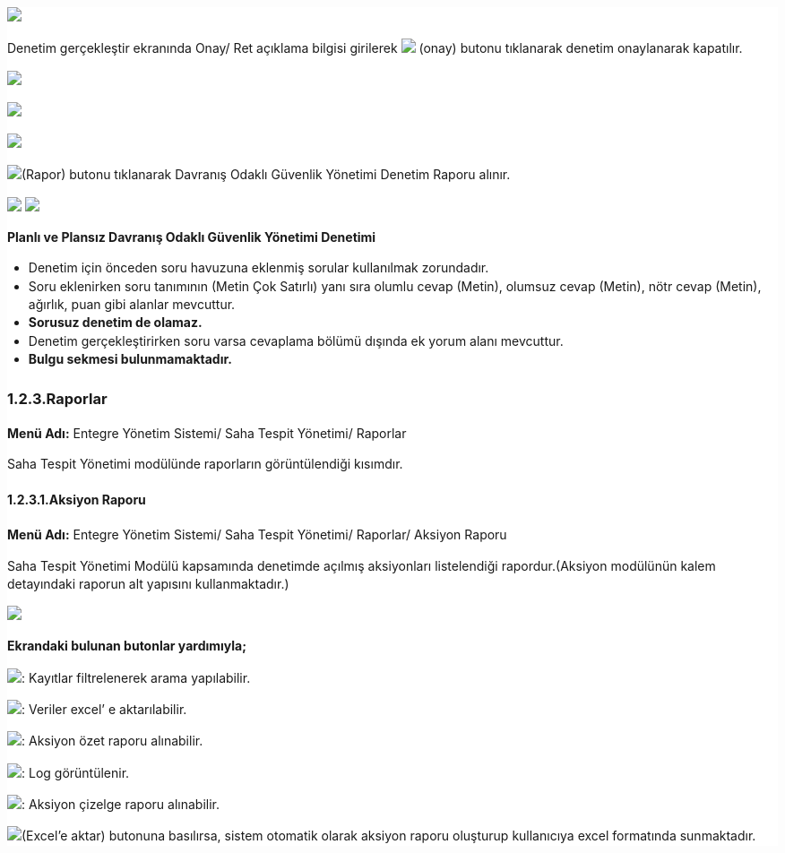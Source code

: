 ![](https://docsbimser.blob.core.windows.net/imagecontainer/auto-upload3d481750-c4f7-4c9b-a1e6-e2ea36099d74)

Denetim gerçekleştir ekranında Onay/ Ret açıklama bilgisi girilerek ![](https://docsbimser.blob.core.windows.net/imagecontainer/auto-upload981b25a0-8000-41d4-b518-e9eee22fa84e) (onay) butonu tıklanarak denetim onaylanarak kapatılır.

![](https://docsbimser.blob.core.windows.net/imagecontainer/auto-upload1dd5559f-fae2-45cc-9707-b8432452a670)

![](https://docsbimser.blob.core.windows.net/imagecontainer/auto-uploadeb57dc15-3533-4f52-81f2-cdce755e0458)

![](https://docsbimser.blob.core.windows.net/imagecontainer/auto-uploadddfcd373-1385-4077-a9c0-a6b191972a91)

![](https://docsbimser.blob.core.windows.net/imagecontainer/auto-upload1a3f8f7c-1468-44da-84c5-cb5c86f71f44)(Rapor) butonu tıklanarak Davranış Odaklı Güvenlik Yönetimi Denetim Raporu alınır.

![](https://docsbimser.blob.core.windows.net/imagecontainer/auto-uploaded0f4e7c-aa2e-4262-bc5a-6023f3968236) ![](https://docsbimser.blob.core.windows.net/imagecontainer/auto-upload024a395d-e34d-4c01-8d33-f686e0d4725b)

**Planlı ve Plansız Davranış Odaklı Güvenlik Yönetimi Denetimi**

-   Denetim için önceden soru havuzuna eklenmiş sorular kullanılmak zorundadır.
-   Soru eklenirken soru tanımının (Metin Çok Satırlı) yanı sıra olumlu cevap (Metin), olumsuz cevap (Metin), nötr cevap (Metin), ağırlık, puan gibi alanlar mevcuttur.
-   **Sorusuz denetim de olamaz.**
-   Denetim gerçekleştirirken soru varsa cevaplama bölümü dışında ek yorum alanı mevcuttur.
-   **Bulgu sekmesi bulunmamaktadır.**

### **1.2.3.Raporlar**

**Menü Adı:** Entegre Yönetim Sistemi/ Saha Tespit Yönetimi/ Raporlar

Saha Tespit Yönetimi modülünde raporların görüntülendiği kısımdır.

#### **1.2.3.1.Aksiyon Raporu**

**Menü Adı:** Entegre Yönetim Sistemi/ Saha Tespit Yönetimi/ Raporlar/ Aksiyon Raporu

Saha Tespit Yönetimi Modülü kapsamında denetimde açılmış aksiyonları listelendiği rapordur.(Aksiyon modülünün kalem detayındaki raporun alt yapısını kullanmaktadır.)

![](https://docsbimser.blob.core.windows.net/imagecontainer/auto-upload9713f709-aacf-46c0-883a-5a107cef3b53)

**Ekrandaki bulunan butonlar yardımıyla;**

![](https://docsbimser.blob.core.windows.net/imagecontainer/auto-upload458f81ee-bb58-4c44-8c80-3e3b40581493): Kayıtlar filtrelenerek arama yapılabilir.

![](https://docsbimser.blob.core.windows.net/imagecontainer/auto-uploadb7e6e75a-4a49-44c9-8164-a18c8ea0d337): Veriler excel’ e aktarılabilir.

![](https://docsbimser.blob.core.windows.net/imagecontainer/auto-upload275e26f2-081d-4ae6-bfe4-a4afd33ffc70): Aksiyon özet raporu alınabilir.

![](https://docsbimser.blob.core.windows.net/imagecontainer/auto-uploadcc5b67e7-f26f-43f8-8ed1-6ca0777812cd): Log görüntülenir.

![](https://docsbimser.blob.core.windows.net/imagecontainer/auto-uploadc48b2340-9e16-478f-aa39-06967603f1d2): Aksiyon çizelge raporu alınabilir.

![](https://docsbimser.blob.core.windows.net/imagecontainer/auto-upload91042b46-c30c-41bd-aa87-3ab6dc3540d3)(Excel’e aktar) butonuna basılırsa, sistem otomatik olarak aksiyon raporu oluşturup kullanıcıya excel formatında sunmaktadır.
